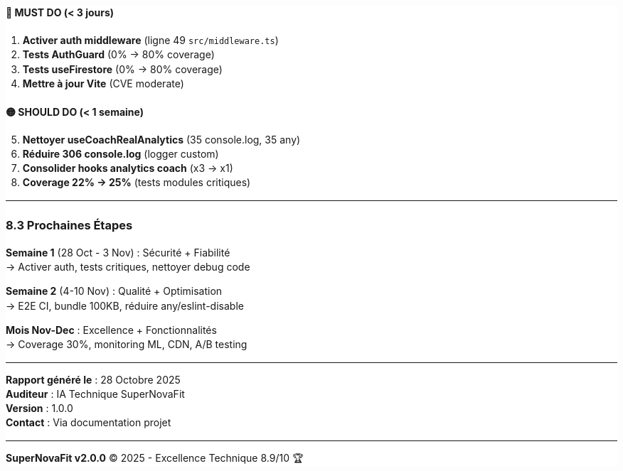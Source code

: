 #### 🔴 MUST DO (< 3 jours)

1. **Activer auth middleware** (ligne 49 `src/middleware.ts`)
2. **Tests AuthGuard** (0% → 80% coverage)
3. **Tests useFirestore** (0% → 80% coverage)
4. **Mettre à jour Vite** (CVE moderate)

#### 🟡 SHOULD DO (< 1 semaine)

5. **Nettoyer useCoachRealAnalytics** (35 console.log, 35 any)
6. **Réduire 306 console.log** (logger custom)
7. **Consolider hooks analytics coach** (x3 → x1)
8. **Coverage 22% → 25%** (tests modules critiques)

---

### 8.3 Prochaines Étapes

**Semaine 1** (28 Oct - 3 Nov) : Sécurité + Fiabilité  
→ Activer auth, tests critiques, nettoyer debug code

**Semaine 2** (4-10 Nov) : Qualité + Optimisation  
→ E2E CI, bundle 100KB, réduire any/eslint-disable

**Mois Nov-Dec** : Excellence + Fonctionnalités  
→ Coverage 30%, monitoring ML, CDN, A/B testing

---

**Rapport généré le** : 28 Octobre 2025  
**Auditeur** : IA Technique SuperNovaFit  
**Version** : 1.0.0  
**Contact** : Via documentation projet

---

**SuperNovaFit v2.0.0** © 2025 - Excellence Technique 8.9/10 🏆
